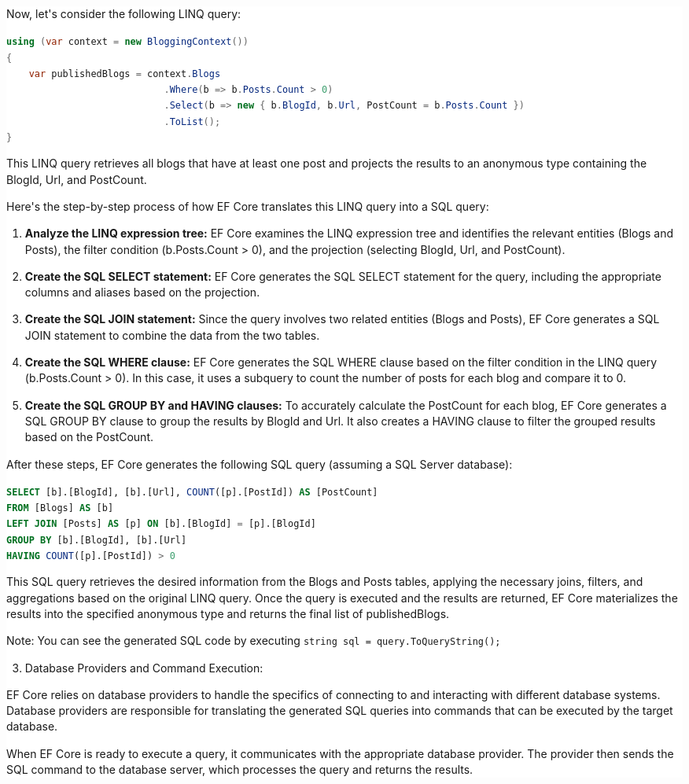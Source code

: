 Now, let's consider the following LINQ query:

```csharp
using (var context = new BloggingContext())
{
    var publishedBlogs = context.Blogs
                            .Where(b => b.Posts.Count > 0)
                            .Select(b => new { b.BlogId, b.Url, PostCount = b.Posts.Count })
                            .ToList();
}
```

This LINQ query retrieves all blogs that have at least one post and projects the results to an anonymous type containing the BlogId, Url, and PostCount.

Here's the step-by-step process of how EF Core translates this LINQ query into a SQL query:

1. **Analyze the LINQ expression tree:** EF Core examines the LINQ expression tree and identifies the relevant entities (Blogs and Posts), the filter condition (b.Posts.Count > 0), and the projection (selecting BlogId, Url, and PostCount).

2. **Create the SQL SELECT statement:** EF Core generates the SQL SELECT statement for the query, including the appropriate columns and aliases based on the projection.

3. **Create the SQL JOIN statement:** Since the query involves two related entities (Blogs and Posts), EF Core generates a SQL JOIN statement to combine the data from the two tables.

4. **Create the SQL WHERE clause:** EF Core generates the SQL WHERE clause based on the filter condition in the LINQ query (b.Posts.Count > 0). In this case, it uses a subquery to count the number of posts for each blog and compare it to 0.

5. **Create the SQL GROUP BY and HAVING clauses:** To accurately calculate the PostCount for each blog, EF Core generates a SQL GROUP BY clause to group the results by BlogId and Url. It also creates a HAVING clause to filter the grouped results based on the PostCount.

After these steps, EF Core generates the following SQL query (assuming a SQL Server database):

```sql
SELECT [b].[BlogId], [b].[Url], COUNT([p].[PostId]) AS [PostCount]
FROM [Blogs] AS [b]
LEFT JOIN [Posts] AS [p] ON [b].[BlogId] = [p].[BlogId]
GROUP BY [b].[BlogId], [b].[Url]
HAVING COUNT([p].[PostId]) > 0
```

This SQL query retrieves the desired information from the Blogs and Posts tables, applying the necessary joins, filters, and aggregations based on the original LINQ query. Once the query is executed and the results are returned, EF Core materializes the results into the specified anonymous type and returns the final list of publishedBlogs.

Note: You can see the generated SQL code by executing `string sql = query.ToQueryString();`

3. Database Providers and Command Execution:

EF Core relies on database providers to handle the specifics of connecting to and interacting with different database systems. Database providers are responsible for translating the generated SQL queries into commands that can be executed by the target database.

When EF Core is ready to execute a query, it communicates with the appropriate database provider. The provider then sends the SQL command to the database server, which processes the query and returns the results.
